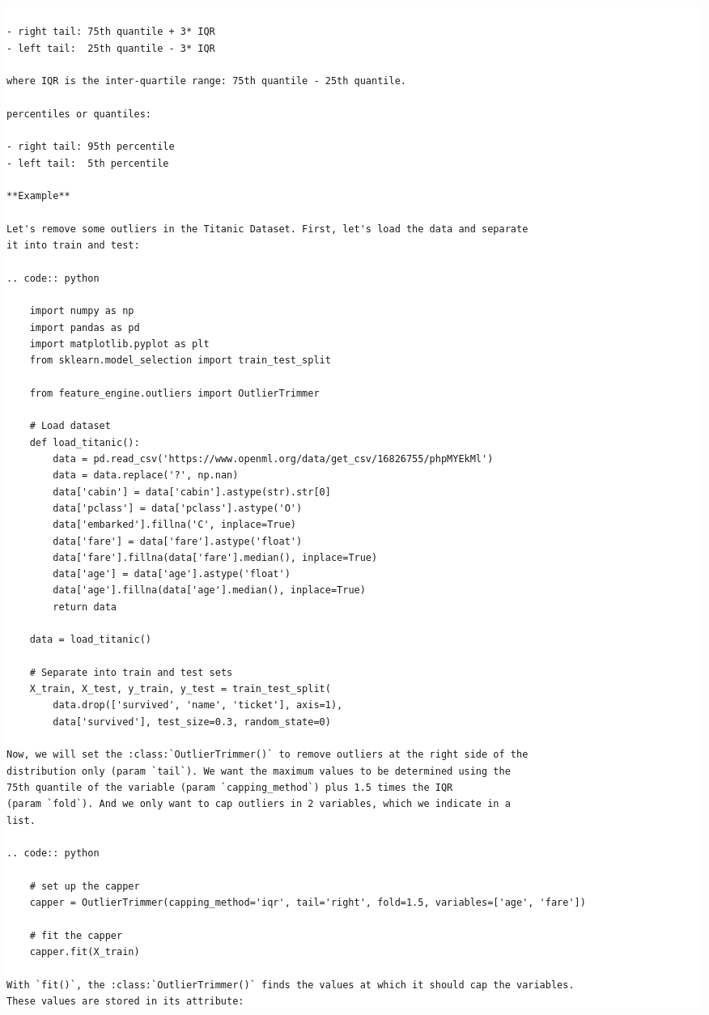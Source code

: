~~~~~~~~~~~~~~~~~~~~~~~~~~~~~~~~~~~~~~~~~~~~~~~~~~~~~~

- right tail: 75th quantile + 3* IQR
- left tail:  25th quantile - 3* IQR

where IQR is the inter-quartile range: 75th quantile - 25th quantile.

percentiles or quantiles:

- right tail: 95th percentile
- left tail:  5th percentile

**Example**

Let's remove some outliers in the Titanic Dataset. First, let's load the data and separate
it into train and test:

.. code:: python

    import numpy as np
    import pandas as pd
    import matplotlib.pyplot as plt
    from sklearn.model_selection import train_test_split

    from feature_engine.outliers import OutlierTrimmer

    # Load dataset
    def load_titanic():
        data = pd.read_csv('https://www.openml.org/data/get_csv/16826755/phpMYEkMl')
        data = data.replace('?', np.nan)
        data['cabin'] = data['cabin'].astype(str).str[0]
        data['pclass'] = data['pclass'].astype('O')
        data['embarked'].fillna('C', inplace=True)
        data['fare'] = data['fare'].astype('float')
        data['fare'].fillna(data['fare'].median(), inplace=True)
        data['age'] = data['age'].astype('float')
        data['age'].fillna(data['age'].median(), inplace=True)
        return data

    data = load_titanic()

    # Separate into train and test sets
    X_train, X_test, y_train, y_test = train_test_split(
		data.drop(['survived', 'name', 'ticket'], axis=1),
		data['survived'], test_size=0.3, random_state=0)

Now, we will set the :class:`OutlierTrimmer()` to remove outliers at the right side of the
distribution only (param `tail`). We want the maximum values to be determined using the
75th quantile of the variable (param `capping_method`) plus 1.5 times the IQR
(param `fold`). And we only want to cap outliers in 2 variables, which we indicate in a
list.

.. code:: python

    # set up the capper
    capper = OutlierTrimmer(capping_method='iqr', tail='right', fold=1.5, variables=['age', 'fare'])

    # fit the capper
    capper.fit(X_train)

With `fit()`, the :class:`OutlierTrimmer()` finds the values at which it should cap the variables.
These values are stored in its attribute:

~~~~~~~~~~~~~~~~~~~~~~~~~~~~~~~~~~~~~~~~~~~~~~~~~~~~~~
